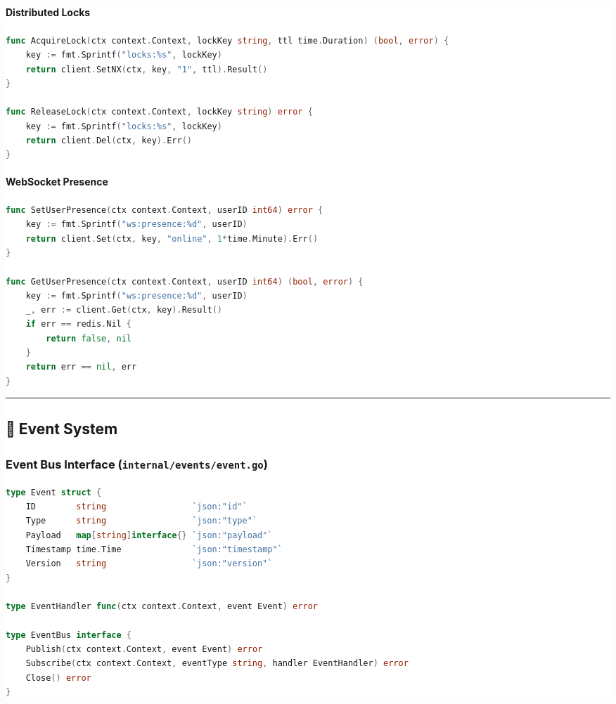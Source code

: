 #### **Distributed Locks**
```go
func AcquireLock(ctx context.Context, lockKey string, ttl time.Duration) (bool, error) {
    key := fmt.Sprintf("locks:%s", lockKey)
    return client.SetNX(ctx, key, "1", ttl).Result()
}

func ReleaseLock(ctx context.Context, lockKey string) error {
    key := fmt.Sprintf("locks:%s", lockKey)
    return client.Del(ctx, key).Err()
}
```

#### **WebSocket Presence**
```go
func SetUserPresence(ctx context.Context, userID int64) error {
    key := fmt.Sprintf("ws:presence:%d", userID)
    return client.Set(ctx, key, "online", 1*time.Minute).Err()
}

func GetUserPresence(ctx context.Context, userID int64) (bool, error) {
    key := fmt.Sprintf("ws:presence:%d", userID)
    _, err := client.Get(ctx, key).Result()
    if err == redis.Nil {
        return false, nil
    }
    return err == nil, err
}
```

---

## 📡 Event System

### **Event Bus Interface** (`internal/events/event.go`)
```go
type Event struct {
    ID        string                 `json:"id"`
    Type      string                 `json:"type"`
    Payload   map[string]interface{} `json:"payload"`
    Timestamp time.Time              `json:"timestamp"`
    Version   string                 `json:"version"`
}

type EventHandler func(ctx context.Context, event Event) error

type EventBus interface {
    Publish(ctx context.Context, event Event) error
    Subscribe(ctx context.Context, eventType string, handler EventHandler) error
    Close() error
}
```
